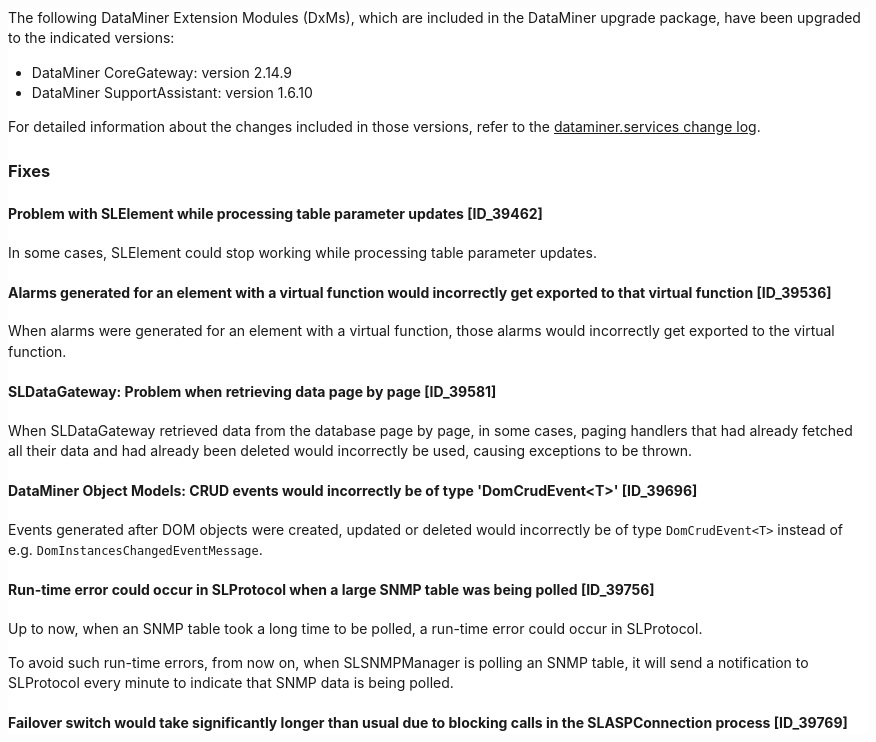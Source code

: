 


The following DataMiner Extension Modules (DxMs), which are included in the DataMiner upgrade package, have been upgraded to the indicated versions:

- DataMiner CoreGateway: version 2.14.9
- DataMiner SupportAssistant: version 1.6.10

For detailed information about the changes included in those versions, refer to the [dataminer.services change log](xref:DCP_change_log).

### Fixes

#### Problem with SLElement while processing table parameter updates [ID_39462]



In some cases, SLElement could stop working while processing table parameter updates.

#### Alarms generated for an element with a virtual function would incorrectly get exported to that virtual function [ID_39536]



When alarms were generated for an element with a virtual function, those alarms would incorrectly get exported to the virtual function.

#### SLDataGateway: Problem when retrieving data page by page [ID_39581]



When SLDataGateway retrieved data from the database page by page, in some cases, paging handlers that had already fetched all their data and had already been deleted would incorrectly be used, causing exceptions to be thrown.

#### DataMiner Object Models: CRUD events would incorrectly be of type 'DomCrudEvent\<T\>' [ID_39696]



Events generated after DOM objects were created, updated or deleted would incorrectly be of type `DomCrudEvent<T>` instead of e.g. `DomInstancesChangedEventMessage`.

#### Run-time error could occur in SLProtocol when a large SNMP table was being polled [ID_39756]



Up to now, when an SNMP table took a long time to be polled, a run-time error could occur in SLProtocol.

To avoid such run-time errors, from now on, when SLSNMPManager is polling an SNMP table, it will send a notification to SLProtocol every minute to indicate that SNMP data is being polled.

#### Failover switch would take significantly longer than usual due to blocking calls in the SLASPConnection process [ID_39769]
